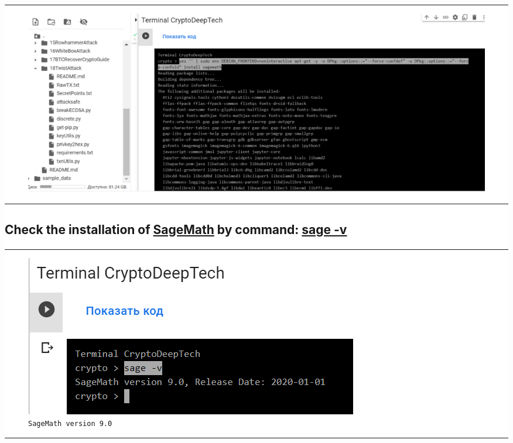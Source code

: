 

<hr class="wp-block-separator has-alpha-channel-opacity">



<figure class="wp-block-image"><img decoding="async" src="./Twist Attack example perform a series of ECC operations to get the value of Private Key to the Bitcoin Wallet - CRYPTO DEEP TECH_files/image-33-1024x401.png" alt="Twist Attack example #1 perform a series of ECC operations to get the value of the private key to the Bitcoin Wallet" class="wp-image-2204"></figure>



<hr class="wp-block-separator has-alpha-channel-opacity">



<h2>Check the installation of&nbsp;<strong><a href="https://www.sagemath.org/" target="_blank" rel="noreferrer noopener">SageMath</a></strong>&nbsp;by command:&nbsp;<a href="https://cryptodeep.ru/twist-attack/" target="_blank" rel="noreferrer noopener">sage -v</a></h2>



<hr class="wp-block-separator has-alpha-channel-opacity">


<div class="wp-block-image">
<figure class="aligncenter"><img decoding="async" src="./Twist Attack example perform a series of ECC operations to get the value of Private Key to the Bitcoin Wallet - CRYPTO DEEP TECH_files/image-34.png" alt="Twist Attack example #1 perform a series of ECC operations to get the value of the private key to the Bitcoin Wallet" class="wp-image-2208"><figcaption class="wp-element-caption"><code>SageMath&nbsp;version&nbsp;9.0</code></figcaption></figure></div>


<hr class="wp-block-separator has-alpha-channel-opacity">
